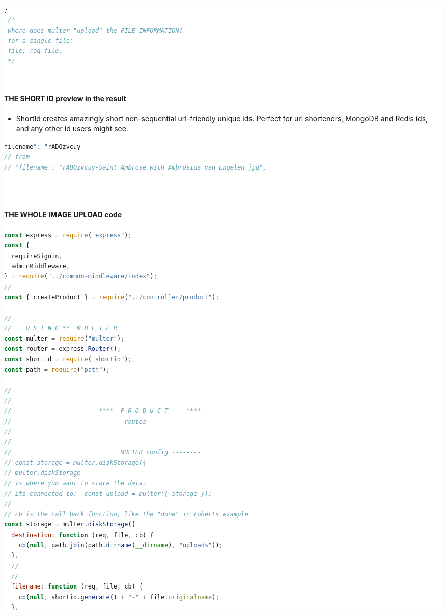 ```javascript
}
 /*
 where does multer "upload" the FILE INFORMATION?
 for a single file:
 file: req.file,
 */
```

<br>

#### THE SHORT ID preview in the result

- ShortId creates amazingly short non-sequential url-friendly unique ids. Perfect for url shorteners, MongoDB and Redis ids, and any other id users might see.

```javascript
filename": "rADOzvcuy-
// from
// "filename": "rADOzvcuy-Saint Ambrose with Ambrosius van Engelen.jpg",


```

<br>
<br>

#### THE WHOLE IMAGE UPLOAD code

```javascript
const express = require("express");
const {
  requireSignin,
  adminMiddleware,
} = require("../common-middleware/index");
//
const { createProduct } = require("../controller/product");

//
//    U S I N G **  M U L T E R
const multer = require("multer");
const router = express.Router();
const shortid = require("shortid");
const path = require("path");

//
//
//                        ****  P R O D U C T     ****
//                               routes
//
//
//                              MULTER config --------
// const storage = multer.diskStorage({
// multer.diskStorage
// Is where you want to store the data,
// its connected to:  const upload = multer({ storage });
//
// cb is the call back function, like the "done" in roberts example
const storage = multer.diskStorage({
  destination: function (req, file, cb) {
    cb(null, path.join(path.dirname(__dirname), "uploads"));
  },
  //
  //
  filename: function (req, file, cb) {
    cb(null, shortid.generate() + "-" + file.originalname);
  },
```